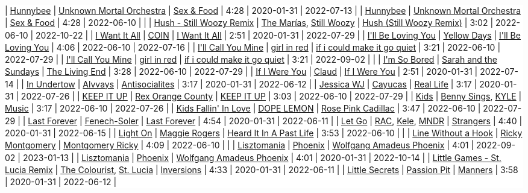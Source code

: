 | [Hunnybee](https://open.spotify.com/track/3DPFmwFtV5ElQaTniLOdgk) | [Unknown Mortal Orchestra](https://open.spotify.com/artist/1LeVJ5GPeYDOVUjxx1y7Rp) | [Sex & Food](https://open.spotify.com/album/7c2Xfq7aQKzs0KdSI3K7Rc) | 4:28 | 2020-01-31 | 2022-07-13 |
| [Hunnybee](https://open.spotify.com/track/6AAYNz8jXvVlgG9IpYi42Z) | [Unknown Mortal Orchestra](https://open.spotify.com/artist/1LeVJ5GPeYDOVUjxx1y7Rp) | [Sex & Food](https://open.spotify.com/album/2swiA7ANSFyAHKJhkD4mNR) | 4:28 | 2022-06-10 |  |
| [Hush \- Still Woozy Remix](https://open.spotify.com/track/4dGuRldChjvboZktprNJFM) | [The Marías](https://open.spotify.com/artist/2sSGPbdZJkaSE2AbcGOACx), [Still Woozy](https://open.spotify.com/artist/4iMO20EPodreIaEl8qW66y) | [Hush \(Still Woozy Remix\)](https://open.spotify.com/album/3LcrYJ7ASoQo7SuBy7qGoI) | 3:02 | 2022-06-10 | 2022-10-22 |
| [I Want It All](https://open.spotify.com/track/7cSJqE5ZUqtqy7is4A3qLn) | [COIN](https://open.spotify.com/artist/0ZxZlO7oWCSYMXhehpyMvE) | [I Want It All](https://open.spotify.com/album/4UXqRHcf4yBpuFxIpQe1wV) | 2:51 | 2020-01-31 | 2022-07-29 |
| [I'll Be Loving You](https://open.spotify.com/track/1LqUHH9yacnl8xMBO3dx4d) | [Yellow Days](https://open.spotify.com/artist/3dv4Q4q3LWOnbLJnC6GgTY) | [I'll Be Loving You](https://open.spotify.com/album/5z5rwDtEocaatg3fEtXiWV) | 4:06 | 2022-06-10 | 2022-07-16 |
| [I'll Call You Mine](https://open.spotify.com/track/0cH6s5bw1BS4hL06hmUO6F) | [girl in red](https://open.spotify.com/artist/3uwAm6vQy7kWPS2bciKWx9) | [if i could make it go quiet](https://open.spotify.com/album/6EWTSpE0fh1tqRkajIZ2Tp) | 3:21 | 2022-06-10 | 2022-07-29 |
| [I'll Call You Mine](https://open.spotify.com/track/6rYgEHuyhO064Lgj48qlIe) | [girl in red](https://open.spotify.com/artist/3uwAm6vQy7kWPS2bciKWx9) | [if i could make it go quiet](https://open.spotify.com/album/69p42ovQdwmYPLUsAQpeNn) | 3:21 | 2022-09-02 |  |
| [I'm So Bored](https://open.spotify.com/track/3FOxcASfGM5j68Op5I31d8) | [Sarah and the Sundays](https://open.spotify.com/artist/1vnh2cDW2CgA5M1ya95mZG) | [The Living End](https://open.spotify.com/album/3NHDgiphxKJ2Cql0ol2zm1) | 3:28 | 2022-06-10 | 2022-07-29 |
| [If I Were You](https://open.spotify.com/track/40tfagbwTsKUArXMzRPH9f) | [Claud](https://open.spotify.com/artist/5MaQlvNGOaTj39apHsXVq1) | [If I Were You](https://open.spotify.com/album/0IO9FwH0QyryujvzhLQeYT) | 2:51 | 2020-01-31 | 2022-07-14 |
| [In Undertow](https://open.spotify.com/track/1gvaxqNiJEbQzWPqs72kgG) | [Alvvays](https://open.spotify.com/artist/3kzwYV3OCB010YfXMF0Avt) | [Antisocialites](https://open.spotify.com/album/7CCwkPweMxKq8yWkVerH6T) | 3:17 | 2020-01-31 | 2022-06-12 |
| [Jessica WJ](https://open.spotify.com/track/4zvJV8Nrbjruyww3vvNI8M) | [Cayucas](https://open.spotify.com/artist/7LLcRttKjV6PeJOlCNCYon) | [Real Life](https://open.spotify.com/album/65VOiORVrFLrmiOl3Y0DWb) | 3:17 | 2020-01-31 | 2022-07-26 |
| [KEEP IT UP](https://open.spotify.com/track/0ioTTk5l0Zz7Oh48qEocgj) | [Rex Orange County](https://open.spotify.com/artist/7pbDxGE6nQSZVfiFdq9lOL) | [KEEP IT UP](https://open.spotify.com/album/36IWMZ2DOpKbLb0IrzWc4U) | 3:03 | 2022-06-10 | 2022-07-29 |
| [Kids](https://open.spotify.com/track/33FXP31gUYw0llGBOSygTs) | [Benny Sings](https://open.spotify.com/artist/4gHcu2JoaXJ0mV4aNPCd7N), [KYLE](https://open.spotify.com/artist/4qBgvVog0wzW75IQ48mU7v) | [Music](https://open.spotify.com/album/3Yt6hyKUIgAeg6BIr7aPmK) | 3:17 | 2022-06-10 | 2022-07-26 |
| [Kids Fallin' In Love](https://open.spotify.com/track/3EY6qrZg6wwgUYOaVdnTFE) | [DOPE LEMON](https://open.spotify.com/artist/7oZLKL1GjYiaAgssXsLmW8) | [Rose Pink Cadillac](https://open.spotify.com/album/4r0E0bSoVfYWzizCgjtSX4) | 3:47 | 2022-06-10 | 2022-07-29 |
| [Last Forever](https://open.spotify.com/track/1M5P4fB2GpN3CP2P3zmPyE) | [Fenech\-Soler](https://open.spotify.com/artist/5GqAhBdaiG5StP2EHhmw8B) | [Last Forever](https://open.spotify.com/album/30nGwc6m89EN6wjbR2iXKc) | 4:54 | 2020-01-31 | 2022-06-11 |
| [Let Go](https://open.spotify.com/track/3V0W5CfNDMiTKg93wuLFxJ) | [RAC](https://open.spotify.com/artist/4AGwPDdh1y8hochNzHy5HC), [Kele](https://open.spotify.com/artist/0LsO2x5E0KNdMxkWh0EmE0), [MNDR](https://open.spotify.com/artist/7gQNLR8mykA1KjGClbPYHe) | [Strangers](https://open.spotify.com/album/0pvp7cHQccsevHLhClFbSz) | 4:40 | 2020-01-31 | 2022-06-15 |
| [Light On](https://open.spotify.com/track/6UnCGAEmrbGIOSmGRZQ1M2) | [Maggie Rogers](https://open.spotify.com/artist/4NZvixzsSefsNiIqXn0NDe) | [Heard It In A Past Life](https://open.spotify.com/album/5AHWNPo3gllDmixgAoFru4) | 3:53 | 2022-06-10 |  |
| [Line Without a Hook](https://open.spotify.com/track/5NvOZCjZaGGGL597exlQWv) | [Ricky Montgomery](https://open.spotify.com/artist/0ZUvK7zGdXLd78mQr3t1Tw) | [Montgomery Ricky](https://open.spotify.com/album/25paSmOYSF03s81DCNqQn3) | 4:09 | 2022-06-10 |  |
| [Lisztomania](https://open.spotify.com/track/7fmJGzyvOcbh6UANsH8Cp6) | [Phoenix](https://open.spotify.com/artist/1xU878Z1QtBldR7ru9owdU) | [Wolfgang Amadeus Phoenix](https://open.spotify.com/album/0xG5b9nkWxKc5VTpo6Fq5I) | 4:01 | 2022-09-02 | 2023-01-13 |
| [Lisztomania](https://open.spotify.com/track/7hwcojGiRqYm100tSmpZE3) | [Phoenix](https://open.spotify.com/artist/1xU878Z1QtBldR7ru9owdU) | [Wolfgang Amadeus Phoenix](https://open.spotify.com/album/0IQbQC6V4UuHLcgO9Yt3uu) | 4:01 | 2020-01-31 | 2022-10-14 |
| [Little Games \- St\. Lucia Remix](https://open.spotify.com/track/6H4IrhaJFaoXrSuQQKfzpD) | [The Colourist](https://open.spotify.com/artist/0hK26QoGcuKV3lH0x9MvUU), [St\. Lucia](https://open.spotify.com/artist/5WId4o5jdGVhptNU0uqKxu) | [Inversions](https://open.spotify.com/album/7dBKp63ECjAFL7q4FmEvWR) | 4:33 | 2020-01-31 | 2022-06-11 |
| [Little Secrets](https://open.spotify.com/track/3kb38wezoUA8ki5jPYy3t5) | [Passion Pit](https://open.spotify.com/artist/7gjAu1qr5C2grXeQFFOGeh) | [Manners](https://open.spotify.com/album/6H51jH1SuzV6ca1VxW2Tmv) | 3:58 | 2020-01-31 | 2022-06-12 |